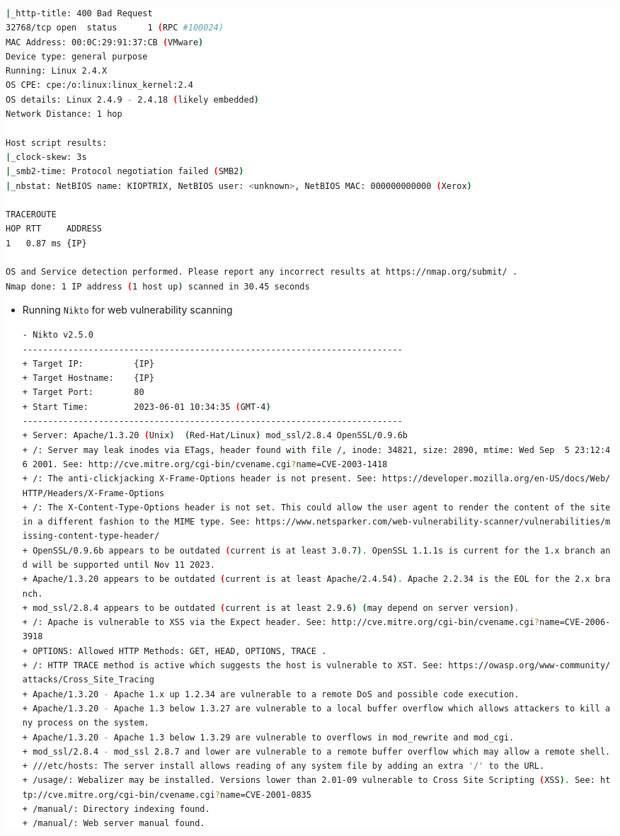 ```bash
|_http-title: 400 Bad Request
32768/tcp open  status      1 (RPC #100024)
MAC Address: 00:0C:29:91:37:CB (VMware)
Device type: general purpose
Running: Linux 2.4.X
OS CPE: cpe:/o:linux:linux_kernel:2.4
OS details: Linux 2.4.9 - 2.4.18 (likely embedded)
Network Distance: 1 hop

Host script results:
|_clock-skew: 3s
|_smb2-time: Protocol negotiation failed (SMB2)
|_nbstat: NetBIOS name: KIOPTRIX, NetBIOS user: <unknown>, NetBIOS MAC: 000000000000 (Xerox)

TRACEROUTE
HOP RTT     ADDRESS
1   0.87 ms {IP}

OS and Service detection performed. Please report any incorrect results at https://nmap.org/submit/ .
Nmap done: 1 IP address (1 host up) scanned in 30.45 seconds
```

- Running `Nikto` for web vulnerability scanning
    
    ```bash
    - Nikto v2.5.0
    ---------------------------------------------------------------------------
    + Target IP:          {IP}
    + Target Hostname:    {IP}
    + Target Port:        80
    + Start Time:         2023-06-01 10:34:35 (GMT-4)
    ---------------------------------------------------------------------------
    + Server: Apache/1.3.20 (Unix)  (Red-Hat/Linux) mod_ssl/2.8.4 OpenSSL/0.9.6b
    + /: Server may leak inodes via ETags, header found with file /, inode: 34821, size: 2890, mtime: Wed Sep  5 23:12:46 2001. See: http://cve.mitre.org/cgi-bin/cvename.cgi?name=CVE-2003-1418
    + /: The anti-clickjacking X-Frame-Options header is not present. See: https://developer.mozilla.org/en-US/docs/Web/HTTP/Headers/X-Frame-Options
    + /: The X-Content-Type-Options header is not set. This could allow the user agent to render the content of the site in a different fashion to the MIME type. See: https://www.netsparker.com/web-vulnerability-scanner/vulnerabilities/missing-content-type-header/
    + OpenSSL/0.9.6b appears to be outdated (current is at least 3.0.7). OpenSSL 1.1.1s is current for the 1.x branch and will be supported until Nov 11 2023.
    + Apache/1.3.20 appears to be outdated (current is at least Apache/2.4.54). Apache 2.2.34 is the EOL for the 2.x branch.
    + mod_ssl/2.8.4 appears to be outdated (current is at least 2.9.6) (may depend on server version).
    + /: Apache is vulnerable to XSS via the Expect header. See: http://cve.mitre.org/cgi-bin/cvename.cgi?name=CVE-2006-3918
    + OPTIONS: Allowed HTTP Methods: GET, HEAD, OPTIONS, TRACE .
    + /: HTTP TRACE method is active which suggests the host is vulnerable to XST. See: https://owasp.org/www-community/attacks/Cross_Site_Tracing
    + Apache/1.3.20 - Apache 1.x up 1.2.34 are vulnerable to a remote DoS and possible code execution.
    + Apache/1.3.20 - Apache 1.3 below 1.3.27 are vulnerable to a local buffer overflow which allows attackers to kill any process on the system.
    + Apache/1.3.20 - Apache 1.3 below 1.3.29 are vulnerable to overflows in mod_rewrite and mod_cgi.
    + mod_ssl/2.8.4 - mod_ssl 2.8.7 and lower are vulnerable to a remote buffer overflow which may allow a remote shell.
    + ///etc/hosts: The server install allows reading of any system file by adding an extra '/' to the URL.
    + /usage/: Webalizer may be installed. Versions lower than 2.01-09 vulnerable to Cross Site Scripting (XSS). See: http://cve.mitre.org/cgi-bin/cvename.cgi?name=CVE-2001-0835
    + /manual/: Directory indexing found.
    + /manual/: Web server manual found.